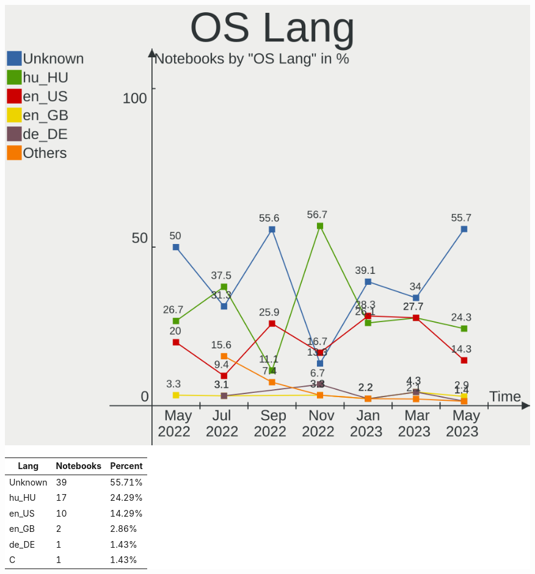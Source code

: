 ![OS Lang](./images/line_chart/os_lang.svg)

| Lang    | Notebooks | Percent |
|---------|-----------|---------|
| Unknown | 39        | 55.71%  |
| hu_HU   | 17        | 24.29%  |
| en_US   | 10        | 14.29%  |
| en_GB   | 2         | 2.86%   |
| de_DE   | 1         | 1.43%   |
| C       | 1         | 1.43%   |
